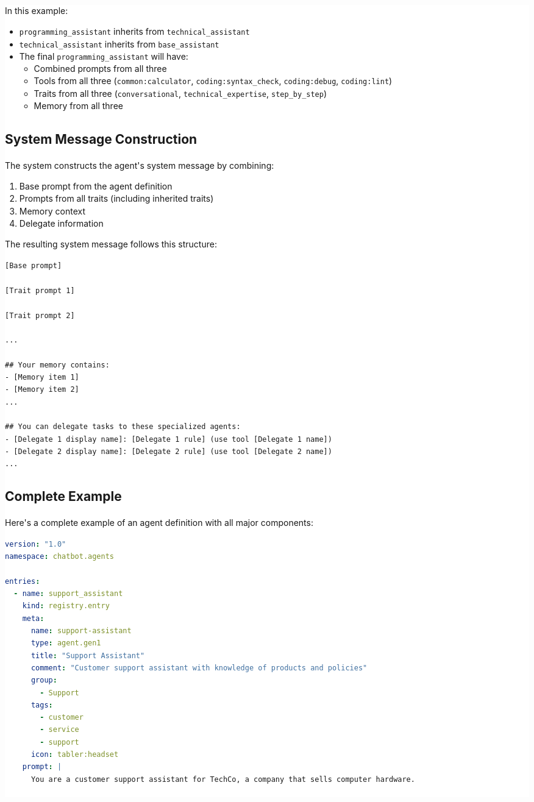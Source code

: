 In this example:
- `programming_assistant` inherits from `technical_assistant`
- `technical_assistant` inherits from `base_assistant`
- The final `programming_assistant` will have:
    - Combined prompts from all three
    - Tools from all three (`common:calculator`, `coding:syntax_check`, `coding:debug`, `coding:lint`)
    - Traits from all three (`conversational`, `technical_expertise`, `step_by_step`)
    - Memory from all three

## System Message Construction

The system constructs the agent's system message by combining:
1. Base prompt from the agent definition
2. Prompts from all traits (including inherited traits)
3. Memory context
4. Delegate information

The resulting system message follows this structure:

```
[Base prompt]

[Trait prompt 1]

[Trait prompt 2]

...

## Your memory contains:
- [Memory item 1]
- [Memory item 2]
...

## You can delegate tasks to these specialized agents:
- [Delegate 1 display name]: [Delegate 1 rule] (use tool [Delegate 1 name])
- [Delegate 2 display name]: [Delegate 2 rule] (use tool [Delegate 2 name])
...
```

## Complete Example

Here's a complete example of an agent definition with all major components:

```yaml
version: "1.0"
namespace: chatbot.agents

entries:
  - name: support_assistant
    kind: registry.entry
    meta:
      name: support-assistant
      type: agent.gen1
      title: "Support Assistant"
      comment: "Customer support assistant with knowledge of products and policies"
      group:
        - Support
      tags:
        - customer
        - service
        - support
      icon: tabler:headset
    prompt: |
      You are a customer support assistant for TechCo, a company that sells computer hardware.
      
```